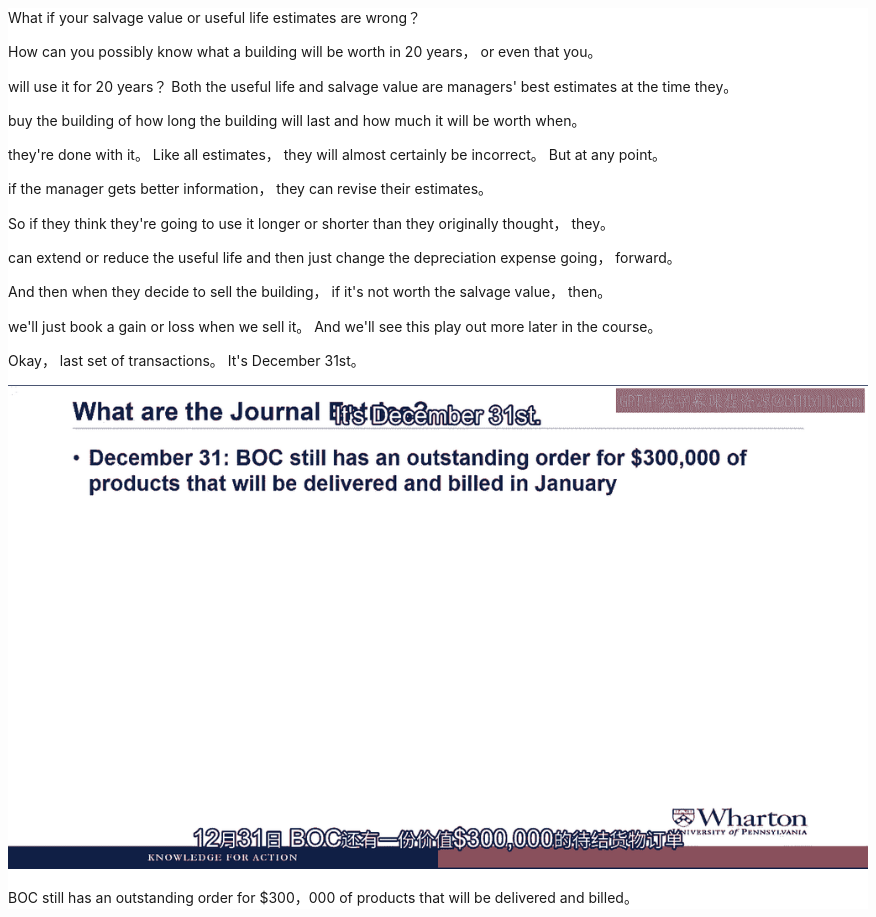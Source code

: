 What if your salvage value or useful life estimates are wrong？

How can you possibly know what a building will be worth in 20 years， or even that you。

will use it for 20 years？ Both the useful life and salvage value are managers' best estimates at the time they。

buy the building of how long the building will last and how much it will be worth when。

they're done with it。 Like all estimates， they will almost certainly be incorrect。 But at any point。

if the manager gets better information， they can revise their estimates。

So if they think they're going to use it longer or shorter than they originally thought， they。

can extend or reduce the useful life and then just change the depreciation expense going， forward。

And then when they decide to sell the building， if it's not worth the salvage value， then。

we'll just book a gain or loss when we sell it。 And we'll see this play out more later in the course。

Okay， last set of transactions。 It's December 31st。

![](img/0cb4563a448c3b7fe3ca79d0a6ac2642_224.png)

BOC still has an outstanding order for $300，000 of products that will be delivered and billed。
